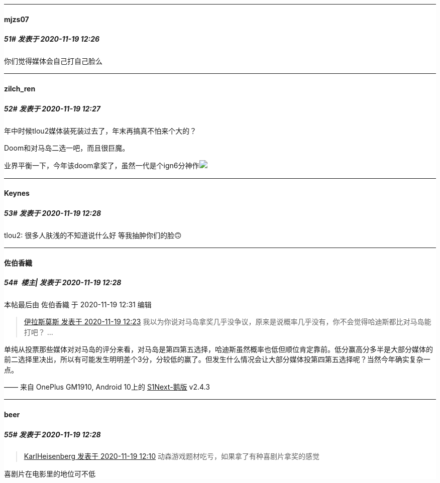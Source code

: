 
-----

####  mjzs07  
##### 51#       发表于 2020-11-19 12:26


你们觉得媒体会自己打自己脸么


-----

####  zilch_ren  
##### 52#       发表于 2020-11-19 12:27


年中时候tlou2媒体装死装过去了，年末再搞真不怕来个大的？

Doom和对马岛二选一吧，而且很巨魔。

业界平衡一下，今年该doom拿奖了，虽然一代是个ign6分神作<img src="https://static.saraba1st.com/image/smiley/face2017/076.png" referrerpolicy="no-referrer">


-----

####  Keynes  
##### 53#       发表于 2020-11-19 12:28


tlou2: 很多人肤浅的不知道说什么好 等我抽肿你们的脸🙃 ​​​


-----

####  佐伯香織  
##### 54#         楼主| 发表于 2020-11-19 12:28


 本帖最后由 佐伯香織 于 2020-11-19 12:31 编辑 
<blockquote><a href="httphttps://bbs.saraba1st.com/2b/forum.php?mod=redirect&amp;goto=findpost&amp;pid=49445764&amp;ptid=1973104" target="_blank">伊拉斯莫斯 发表于 2020-11-19 12:23</a>
我以为你说对马岛拿奖几乎没争议，原来是说概率几乎没有，你不会觉得哈迪斯都比对马岛能打吧？ ...</blockquote>
单纯从投票那些媒体对对马岛的评分来看，对马岛是第四第五选择，哈迪斯虽然概率也低但顺位肯定靠前。低分赢高分多半是大部分媒体的前二选择里决出，所以有可能发生明明差个3分，分较低的赢了。但发生什么情况会让大部分媒体投第四第五选择呢？当然今年确实复杂一点。

—— 来自 OnePlus GM1910, Android 10上的 [S1Next-鹅版](https://github.com/ykrank/S1-Next/releases) v2.4.3


-----

####  beer  
##### 55#       发表于 2020-11-19 12:28


<blockquote><a href="httphttps://bbs.saraba1st.com/2b/forum.php?mod=redirect&amp;goto=findpost&amp;pid=49445566&amp;ptid=1973104" target="_blank">KarlHeisenberg 发表于 2020-11-19 12:10</a>
动森游戏题材吃亏，如果拿了有种喜剧片拿奖的感觉</blockquote>
喜剧片在电影里的地位可不低
